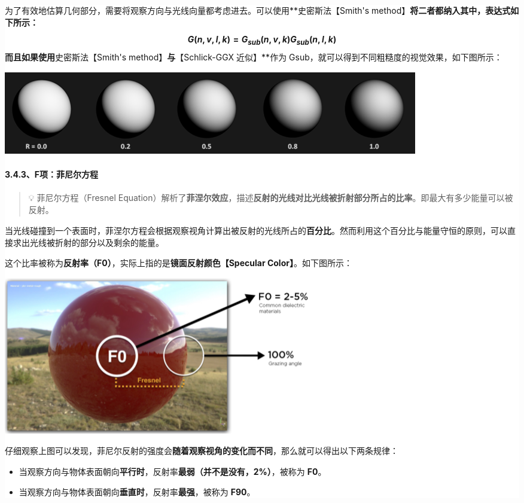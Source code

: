 为了有效地估算几何部分，需要将观察方向与光线向量都考虑进去。可以使用**史密斯法【Smith's method】**将二者都纳入其中，表达式如下所示：
$$
G(n,v,l,k) = G_{sub}(n,v,k)G_{sub}(n,l,k)
$$
而且如果使用**史密斯法【Smith's method】**与**【Schlick-GGX 近似】**作为 Gsub，就可以得到不同粗糙度的视觉效果，如下图所示：

<img src="1、理论精炼.assets/image-1707052817355-52.png" style="zoom:67%;" />

#### 3.4.3、F项：菲尼尔方程

> 💡 菲尼尔方程（Fresnel Equation）解析了**菲涅尔效应**，描述**反射的光线对比光线被折射部分所占的比率**。即最大有多少能量可以被反射。

当光线碰撞到一个表面时，菲涅尔方程会根据观察视角计算出被反射的光线所占的**百分比**。然而利用这个百分比与能量守恒的原则，可以直接求出光线被折射的部分以及剩余的能量。

这个比率被称为**反射率（F0）**，实际上指的是**镜面反射颜色【Specular Color】**。如下图所示：

<img src="1、理论精炼.assets/image-1707052919734-58.png" style="zoom:50%;" />

仔细观察上图可以发现，菲尼尔反射的强度会**随着观察视角的变化而不同**，那么就可以得出以下两条规律：

- 当观察方向与物体表面朝向**平行时**，反射率**最弱（并不是没有，2%）**，被称为 **F0**。

- 当观察方向与物体表面朝向**垂直时**，反射率**最强**，被称为 **F90**。
